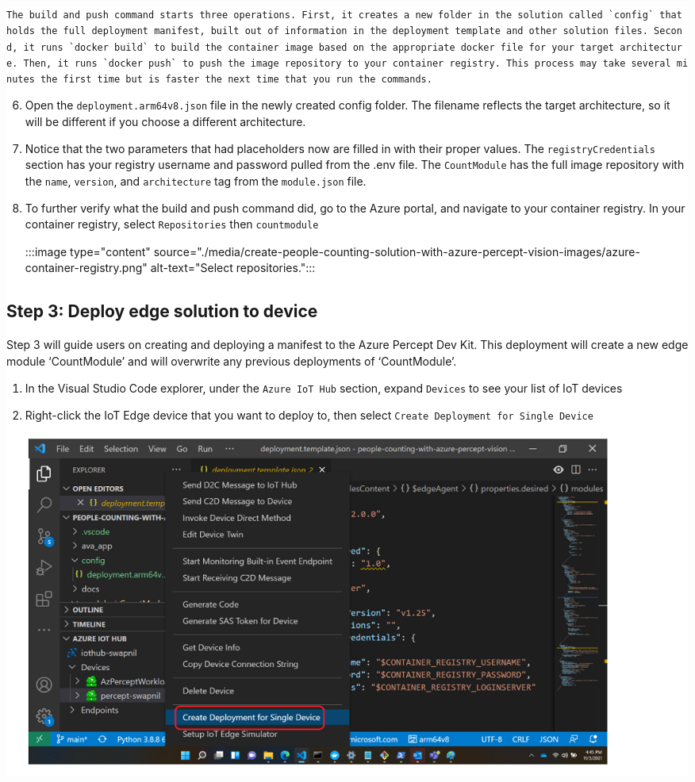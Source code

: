     The build and push command starts three operations. First, it creates a new folder in the solution called `config` that holds the full deployment manifest, built out of information in the deployment template and other solution files. Second, it runs `docker build` to build the container image based on the appropriate docker file for your target architecture. Then, it runs `docker push` to push the image repository to your container registry. This process may take several minutes the first time but is faster the next time that you run the commands.

6. Open the `deployment.arm64v8.json` file in the newly created config folder. The filename reflects the target architecture, so it will be different if you choose a different architecture.

7. Notice that the two parameters that had placeholders now are filled in with their proper values. The `registryCredentials` section has your registry username and password pulled from the .env file. The `CountModule` has the full image repository with the `name`, `version`, and `architecture` tag from the `module.json` file. 

8. To further verify what the build and push command did, go to the Azure portal, and navigate to your container registry. In your container registry, select `Repositories` then `countmodule`

    :::image type="content" source="./media/create-people-counting-solution-with-azure-percept-vision-images/azure-container-registry.png" alt-text="Select repositories.":::


## Step 3: Deploy edge solution to device
Step 3 will guide users on creating and deploying a manifest to the Azure Percept Dev Kit. This deployment will create a new edge module ‘CountModule’ and will overwrite any previous deployments of ‘CountModule’. 

1. In the Visual Studio Code explorer, under the `Azure IoT Hub` section, expand `Devices` to see your list of IoT devices 

2. Right-click the IoT Edge device that you want to deploy to, then select `Create Deployment for Single Device`

    ![Create Deployment for Single Device](./media/create-people-counting-solution-with-azure-percept-vision-images/deployment.png)
